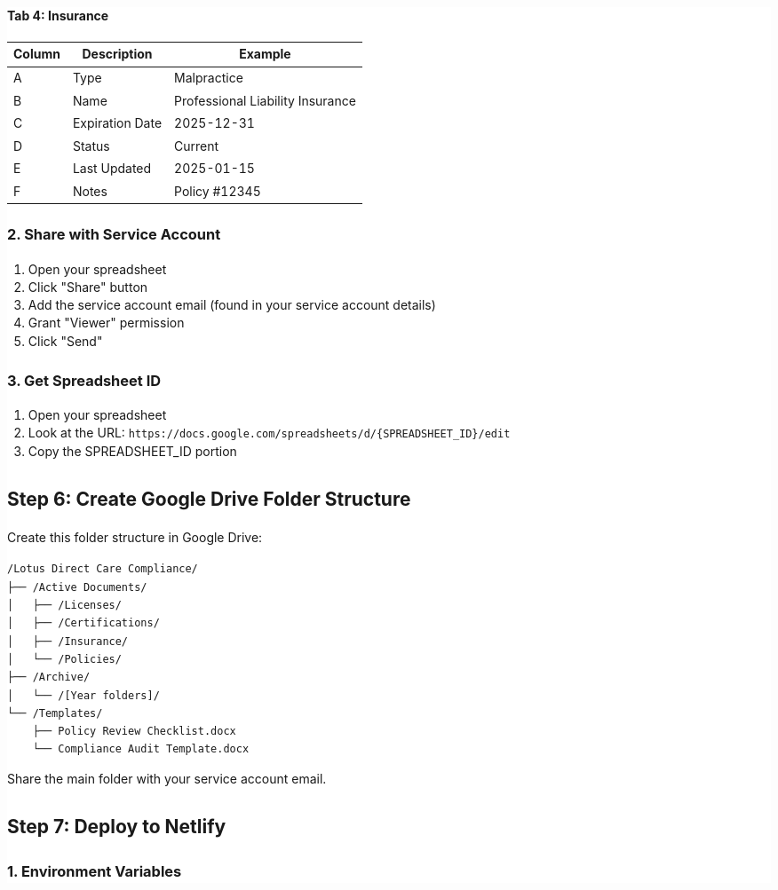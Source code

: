 #### Tab 4: Insurance
| Column | Description | Example |
|--------|-------------|---------|
| A | Type | Malpractice |
| B | Name | Professional Liability Insurance |
| C | Expiration Date | 2025-12-31 |
| D | Status | Current |
| E | Last Updated | 2025-01-15 |
| F | Notes | Policy #12345 |

### 2. Share with Service Account

1. Open your spreadsheet
2. Click "Share" button
3. Add the service account email (found in your service account details)
4. Grant "Viewer" permission
5. Click "Send"

### 3. Get Spreadsheet ID

1. Open your spreadsheet
2. Look at the URL: `https://docs.google.com/spreadsheets/d/{SPREADSHEET_ID}/edit`
3. Copy the SPREADSHEET_ID portion

## Step 6: Create Google Drive Folder Structure

Create this folder structure in Google Drive:

```
/Lotus Direct Care Compliance/
├── /Active Documents/
│   ├── /Licenses/
│   ├── /Certifications/
│   ├── /Insurance/
│   └── /Policies/
├── /Archive/
│   └── /[Year folders]/
└── /Templates/
    ├── Policy Review Checklist.docx
    └── Compliance Audit Template.docx
```

Share the main folder with your service account email.

## Step 7: Deploy to Netlify

### 1. Environment Variables
